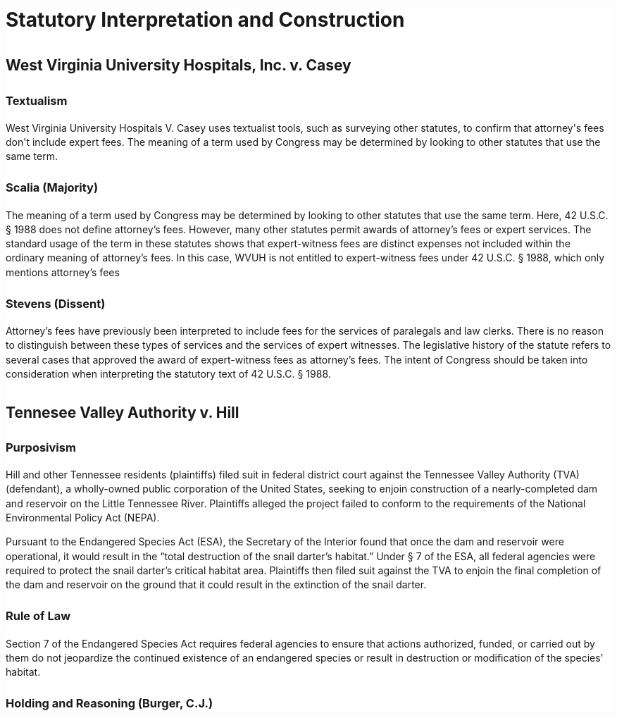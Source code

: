 # Statutory Interpretation and Construction

## West Virginia University Hospitals, Inc. v. Casey

### Textualism

West Virginia University Hospitals V. Casey uses textualist tools, such as surveying other statutes, to confirm that attorney's fees don't include expert fees. The meaning of a term used by Congress may be determined by looking to other statutes that use the same term.

### Scalia (Majority)

The meaning of a term used by Congress may be determined by looking to other statutes that use the same term. Here, 42 U.S.C. § 1988 does not define attorney’s fees. However, many other statutes permit awards of attorney’s fees or expert services. The standard usage of the term in these statutes shows that expert-witness fees are distinct expenses not included within the ordinary meaning of attorney’s fees. In this case, WVUH is not entitled to expert-witness fees under 42 U.S.C. § 1988, which only mentions attorney’s fees

### Stevens (Dissent)

Attorney’s fees have previously been interpreted to include fees for the services of paralegals and law clerks. There is no reason to distinguish between these types of services and the services of expert witnesses. The legislative history of the statute refers to several cases that approved the award of expert-witness fees as attorney’s fees. The intent of Congress should be taken into consideration when interpreting the statutory text of 42 U.S.C. § 1988.

## Tennesee Valley Authority v. Hill

### Purposivism

Hill and other Tennessee residents (plaintiffs) filed suit in federal district court against the Tennessee Valley Authority (TVA) (defendant), a wholly-owned public corporation of the United States, seeking to enjoin construction of a nearly-completed dam and reservoir on the Little Tennessee River. Plaintiffs alleged the project failed to conform to the requirements of the National Environmental Policy Act (NEPA).

Pursuant to the Endangered Species Act (ESA), the Secretary of the Interior found that once the dam and reservoir were operational, it would result in the “total destruction of the snail darter’s habitat.” Under § 7 of the ESA, all federal agencies were required to protect the snail darter’s critical habitat area. Plaintiffs then filed suit against the TVA to enjoin the final completion of the dam and reservoir on the ground that it could result in the extinction of the snail darter.

### Rule of Law

Section 7 of the Endangered Species Act requires federal agencies to ensure that actions authorized, funded, or carried out by them do not jeopardize the continued existence of an endangered species or result in destruction or modification of the species’ habitat.

### **Holding and Reasoning (Burger, C.J.)**
